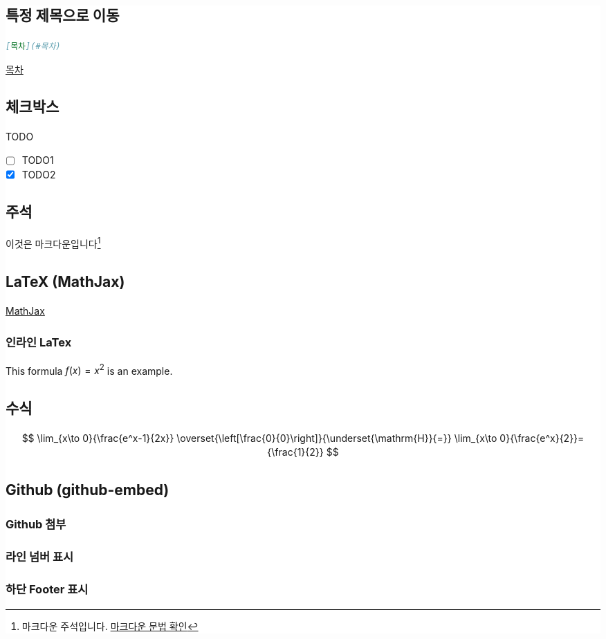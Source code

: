 ## 특정 제목으로 이동

```markdown
[목차](#목차)
```

[목차](#목차)

## 체크박스

TODO

* [ ] TODO1
* [x] TODO2

## 주석

이것은 마크다운입니다[^1]

[^1]: 마크다운 주석입니다. [마크다운 문법 확인](https://github.com/DavidAnson/markdownlint/blob/v0.18.0/doc/Rules.md)

## LaTeX (MathJax)

[MathJax](https://www.mathjax.org/)

### 인라인 LaTex

This formula $f(x) = x^2$ is an example.

## 수식

$$
\lim_{x\to 0}{\frac{e^x-1}{2x}}
\overset{\left[\frac{0}{0}\right]}{\underset{\mathrm{H}}{=}}
\lim_{x\to 0}{\frac{e^x}{2}}={\frac{1}{2}}
$$

## Github (github-embed)

### Github 첨부

<code data-github-path="https://github.com/devwock/devwock.github.io/blob/master/js/main.js"></code>

### 라인 넘버 표시

<code data-github-path="https://github.com/devwock/devwock.github.io/blob/master/js/main.js" data-github-show-line-numbers="true"></code>

### 하단 Footer 표시

<code data-github-path="https://github.com/devwock/devwock.github.io/blob/master/js/main.js" data-github-show-footer="true"></code>
